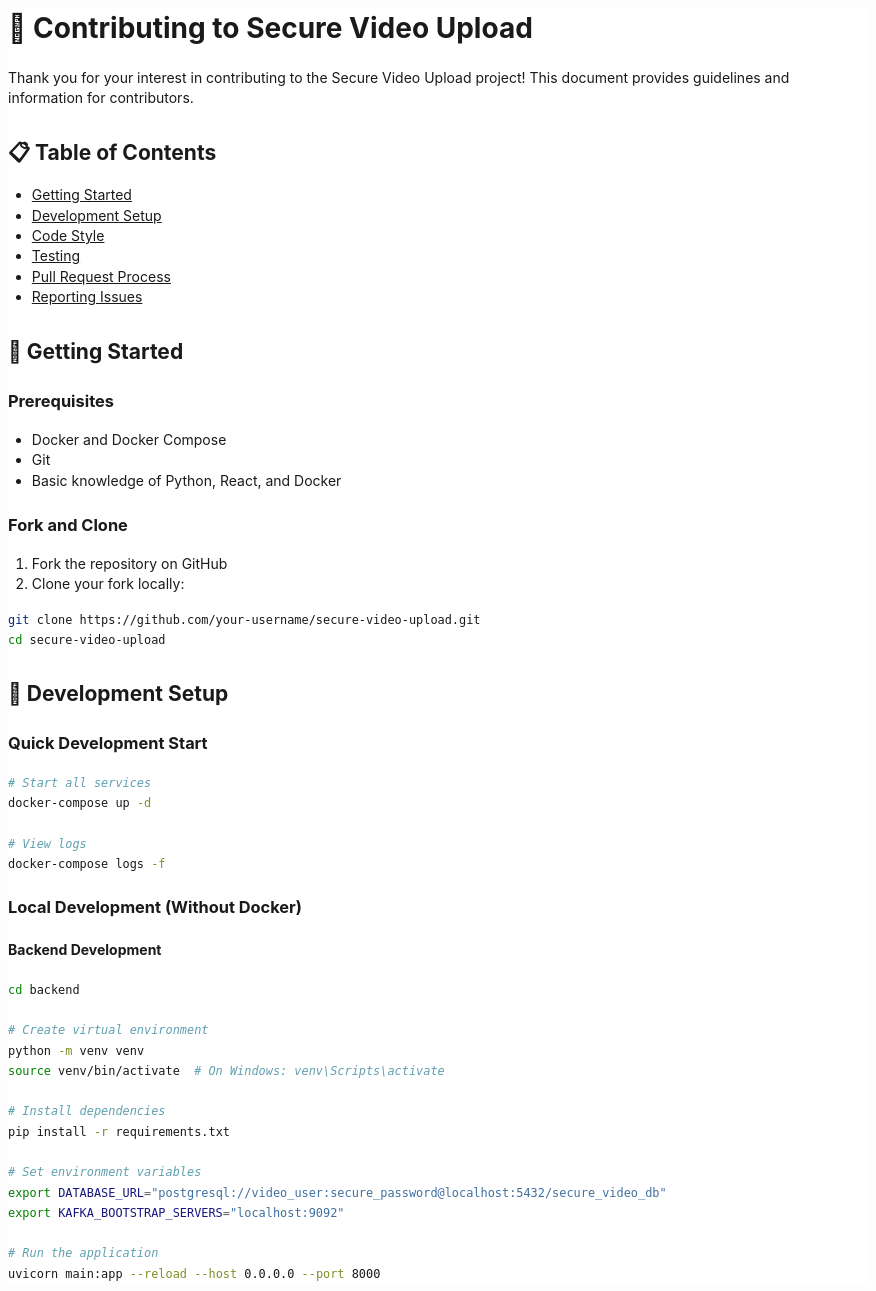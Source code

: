# 🤝 Contributing to Secure Video Upload

Thank you for your interest in contributing to the Secure Video Upload project! This document provides guidelines and information for contributors.

## 📋 Table of Contents

- [Getting Started](#getting-started)
- [Development Setup](#development-setup)
- [Code Style](#code-style)
- [Testing](#testing)
- [Pull Request Process](#pull-request-process)
- [Reporting Issues](#reporting-issues)

## 🚀 Getting Started

### Prerequisites
- Docker and Docker Compose
- Git
- Basic knowledge of Python, React, and Docker

### Fork and Clone
1. Fork the repository on GitHub
2. Clone your fork locally:
```bash
git clone https://github.com/your-username/secure-video-upload.git
cd secure-video-upload
```

## 🔧 Development Setup

### Quick Development Start
```bash
# Start all services
docker-compose up -d

# View logs
docker-compose logs -f
```

### Local Development (Without Docker)

#### Backend Development
```bash
cd backend

# Create virtual environment
python -m venv venv
source venv/bin/activate  # On Windows: venv\Scripts\activate

# Install dependencies
pip install -r requirements.txt

# Set environment variables
export DATABASE_URL="postgresql://video_user:secure_password@localhost:5432/secure_video_db"
export KAFKA_BOOTSTRAP_SERVERS="localhost:9092"

# Run the application
uvicorn main:app --reload --host 0.0.0.0 --port 8000
```

